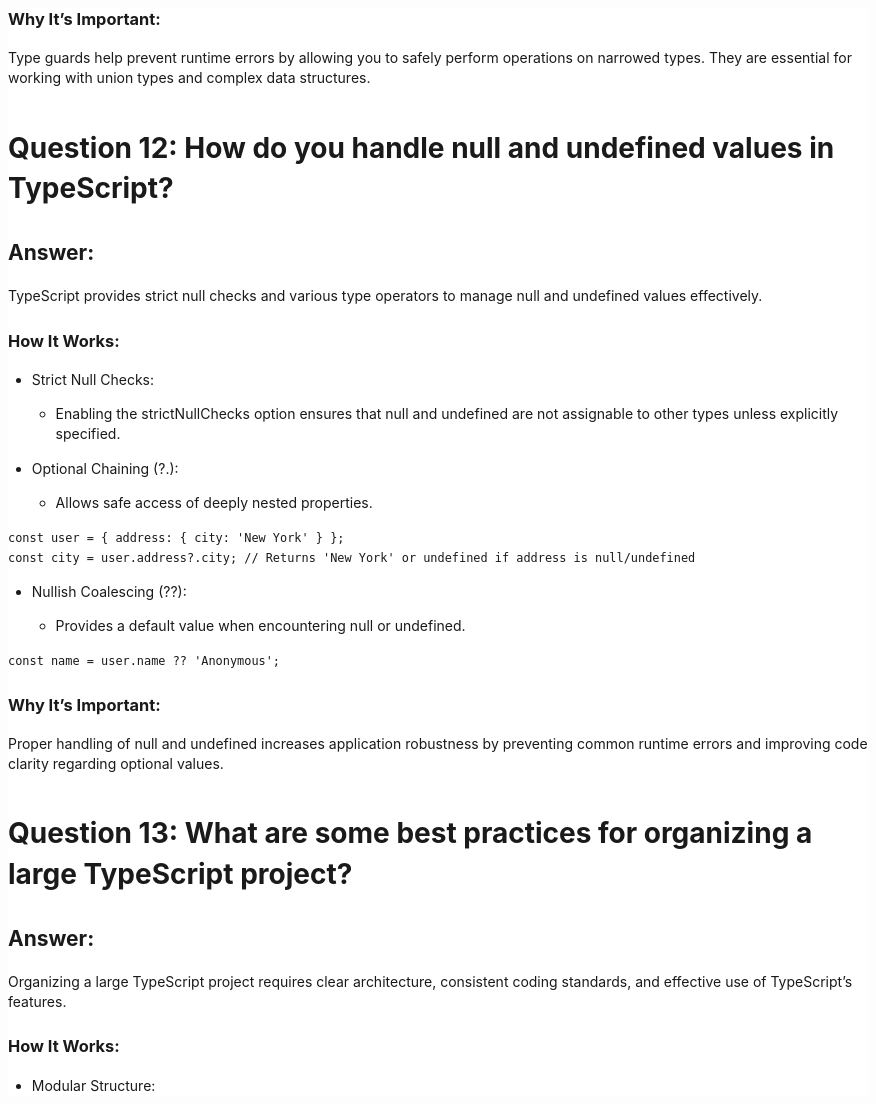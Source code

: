 ### Why It’s Important:

Type guards help prevent runtime errors by allowing you to safely perform operations on narrowed types. They are essential for working with union types and complex data structures.

# Question 12: How do you handle null and undefined values in TypeScript?

## Answer:

TypeScript provides strict null checks and various type operators to manage null and undefined values effectively.

### How It Works:

- Strict Null Checks:

  - Enabling the strictNullChecks option ensures that null and undefined are not assignable to other types unless explicitly specified.

- Optional Chaining (?.):

  - Allows safe access of deeply nested properties.

```
const user = { address: { city: 'New York' } };
const city = user.address?.city; // Returns 'New York' or undefined if address is null/undefined
```

- Nullish Coalescing (??):

  - Provides a default value when encountering null or undefined.

```
const name = user.name ?? 'Anonymous';
```

### Why It’s Important:

Proper handling of null and undefined increases application robustness by preventing common runtime errors and improving code clarity regarding optional values.

# Question 13: What are some best practices for organizing a large TypeScript project?

## Answer:

Organizing a large TypeScript project requires clear architecture, consistent coding standards, and effective use of TypeScript’s features.

### How It Works:

- Modular Structure:
